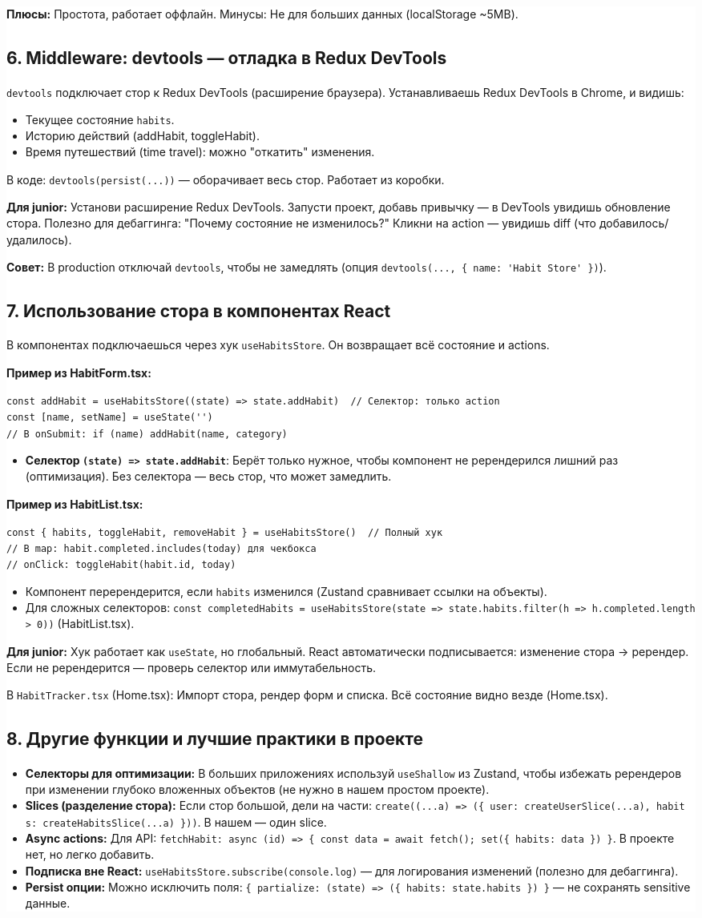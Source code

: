 **Плюсы:** Простота, работает оффлайн. Минусы: Не для больших данных (localStorage ~5MB).

## 6. Middleware: devtools — отладка в Redux DevTools

`devtools` подключает стор к Redux DevTools (расширение браузера). Устанавливаешь Redux DevTools в Chrome, и видишь:

- Текущее состояние `habits`.
- Историю действий (addHabit, toggleHabit).
- Время путешествий (time travel): можно "откатить" изменения.

В коде: `devtools(persist(...))` — оборачивает весь стор. Работает из коробки.

**Для junior:** Установи расширение Redux DevTools. Запусти проект, добавь привычку — в DevTools увидишь обновление стора. Полезно для дебаггинга: "Почему состояние не изменилось?" Кликни на action — увидишь diff (что добавилось/удалилось).

**Совет:** В production отключай `devtools`, чтобы не замедлять (опция `devtools(..., { name: 'Habit Store' })`).

## 7. Использование стора в компонентах React

В компонентах подключаешься через хук `useHabitsStore`. Он возвращает всё состояние и actions.

**Пример из HabitForm.tsx:**

```tsx
const addHabit = useHabitsStore((state) => state.addHabit)  // Селектор: только action
const [name, setName] = useState('')
// В onSubmit: if (name) addHabit(name, category)
```

- **Селектор `(state) => state.addHabit`**: Берёт только нужное, чтобы компонент не ререндерился лишний раз (оптимизация). Без селектора — весь стор, что может замедлить.

**Пример из HabitList.tsx:**

```tsx
const { habits, toggleHabit, removeHabit } = useHabitsStore()  // Полный хук
// В map: habit.completed.includes(today) для чекбокса
// onClick: toggleHabit(habit.id, today)
```

- Компонент перерендерится, если `habits` изменился (Zustand сравнивает ссылки на объекты).
- Для сложных селекторов: `const completedHabits = useHabitsStore(state => state.habits.filter(h => h.completed.length > 0))`  (HabitList.tsx).

**Для junior:** Хук работает как `useState`, но глобальный. React автоматически подписывается: изменение стора → ререндер. Если не ререндерится — проверь селектор или иммутабельность.

В `HabitTracker.tsx` (Home.tsx): Импорт стора, рендер форм и списка. Всё состояние видно везде  (Home.tsx).

## 8. Другие функции и лучшие практики в проекте

- **Селекторы для оптимизации:** В больших приложениях используй `useShallow` из Zustand, чтобы избежать ререндеров при изменении глубоко вложенных объектов (не нужно в нашем простом проекте).
- **Slices (разделение стора):** Если стор большой, дели на части: `create((...a) => ({ user: createUserSlice(...a), habits: createHabitsSlice(...a) }))`. В нашем — один slice.
- **Async actions:** Для API: `fetchHabit: async (id) => { const data = await fetch(); set({ habits: data }) }`. В проекте нет, но легко добавить.
- **Подписка вне React:** `useHabitsStore.subscribe(console.log)` — для логирования изменений (полезно для дебаггинга).
- **Persist опции:** Можно исключить поля: `{ partialize: (state) => ({ habits: state.habits }) }` — не сохранять sensitive данные.


[^1]: https://zustand.docs.pmnd.rs
[^2]: https://refine.dev/blog/zustand-react-state/
[^3]: https://stackoverflow.com/questions/75692454/zustand-is-not-updating-the-state
[^4]: https://github.com/pmndrs/zustand
[^5]: https://www.npmjs.com/package/zustand
[^6]: https://zustand.docs.pmnd.rs/guides/updating-state
[^7]: https://github.com/pmndrs/zustand/issues/244
[^8]: https://www.reddit.com/r/reactjs/comments/v5l6f5/zustand_how_does_it_work_how_does_it_cause_a/
[^9]: https://stackoverflow.com/questions/68183319/how-do-toggle-using-zustand
[^10]: HabitTracker.tsx
[^11]: https://zustand.docs.pmnd.rs/middlewares/persist
[^12]: https://zustand.docs.pmnd.rs/integrations/persisting-store-data
[^13]: https://zustand.docs.pmnd.rs/guides/prevent-rerenders-with-use-shallow
[^14]: https://github.com/pmndrs/zustand/discussions/2091
[^15]: https://github.com/pmndrs/zustand/discussions/1653
[^16]: https://reactnativeexpert.com/blog/mastering-zustand-in-react-native/